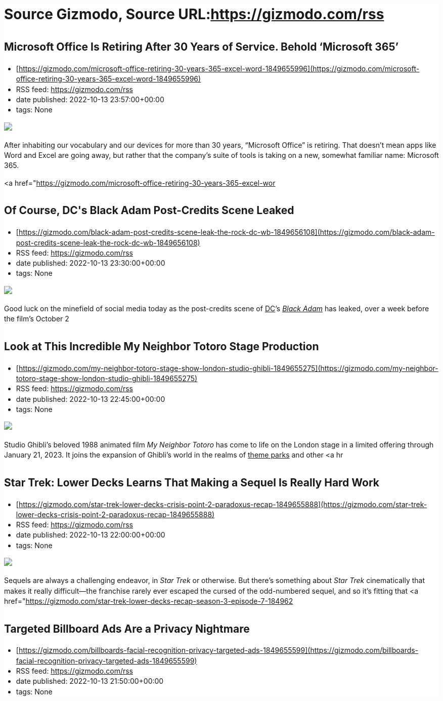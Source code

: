 # Source Gizmodo, Source URL:https://gizmodo.com/rss

## Microsoft Office Is Retiring After 30 Years of Service. Behold ‘Microsoft 365’
 - [https://gizmodo.com/microsoft-office-retiring-30-years-365-excel-word-1849655996](https://gizmodo.com/microsoft-office-retiring-30-years-365-excel-word-1849655996)
 - RSS feed: https://gizmodo.com/rss
 - date published: 2022-10-13 23:57:00+00:00
 - tags: None

<img src="https://i.kinja-img.com/gawker-media/image/upload/s--1liR5fF3--/c_fit,fl_progressive,q_80,w_636/4309ba5ab3a278668a0a6a01272345bc.jpg" /><p>After inhabiting our vocabulary and our devices for more than 30 years, “Microsoft Office” is retiring. That doesn’t mean apps like Word and Excel are going away, but rather that the company’s suite of tools is taking on a new, somewhat familiar name: Microsoft 365. </p><p><a href="https://gizmodo.com/microsoft-office-retiring-30-years-365-excel-wor

## Of Course, DC's Black Adam Post-Credits Scene Leaked
 - [https://gizmodo.com/black-adam-post-credits-scene-leak-the-rock-dc-wb-1849656108](https://gizmodo.com/black-adam-post-credits-scene-leak-the-rock-dc-wb-1849656108)
 - RSS feed: https://gizmodo.com/rss
 - date published: 2022-10-13 23:30:00+00:00
 - tags: None

<img src="https://i.kinja-img.com/gawker-media/image/upload/s--yzGMZAk7--/c_fit,fl_progressive,q_80,w_636/12417f3e45afbfc4eed5c7877e5ec11b.png" /><p>Good luck on the minefield of social media today as the post-credits scene of <a href="https://gizmodo.com/warner-bros-dc-release-dates-hbo-max-cast-details-1848354161">DC</a>’s <a href="https://gizmodo.com/black-adam-social-reactions-reviews-dc-the-rock-1849649601"><em>Black Adam</em></a><em> </em>has leaked, over a week before the film’s October 2

## Look at This Incredible My Neighbor Totoro Stage Production
 - [https://gizmodo.com/my-neighbor-totoro-stage-show-london-studio-ghibli-1849655275](https://gizmodo.com/my-neighbor-totoro-stage-show-london-studio-ghibli-1849655275)
 - RSS feed: https://gizmodo.com/rss
 - date published: 2022-10-13 22:45:00+00:00
 - tags: None

<img src="https://i.kinja-img.com/gawker-media/image/upload/s--jnrRNrWT--/c_fit,fl_progressive,q_80,w_636/0d8d41aeb09705849c6d3d51389121c9.jpg" /><p>Studio Ghibli’s beloved 1988 animated film <em>My Neighbor Totoro </em>has come to life on the London stage in a<em> </em>limited offering through January 21, 2023. It joins the expansion of Ghibli’s world in the realms of <a href="https://gizmodo.com/ghibli-theme-park-japan-first-look-hayao-miyazaki-films-1849555797">theme parks</a> and other <a hr

## Star Trek: Lower Decks Learns That Making a Sequel Is Really Hard Work
 - [https://gizmodo.com/star-trek-lower-decks-crisis-point-2-paradoxus-recap-1849655888](https://gizmodo.com/star-trek-lower-decks-crisis-point-2-paradoxus-recap-1849655888)
 - RSS feed: https://gizmodo.com/rss
 - date published: 2022-10-13 22:00:00+00:00
 - tags: None

<img src="https://i.kinja-img.com/gawker-media/image/upload/s--kCObNilj--/c_fit,fl_progressive,q_80,w_636/1d27605022f6360b131ead29d63719bf.png" /><p>Sequels are always a challenging endeavor, in <em>Star Trek</em> or otherwise. But there’s something about <em>Star Trek</em> cinematically that makes it really difficult—the franchise rarely ever escaped the cursed of the odd-numbered sequel, and so it’s fitting that <a href="https://gizmodo.com/star-trek-lower-decks-recap-season-3-episode-7-184962

## Targeted Billboard Ads Are a Privacy Nightmare
 - [https://gizmodo.com/billboards-facial-recognition-privacy-targeted-ads-1849655599](https://gizmodo.com/billboards-facial-recognition-privacy-targeted-ads-1849655599)
 - RSS feed: https://gizmodo.com/rss
 - date published: 2022-10-13 21:50:00+00:00
 - tags: None
